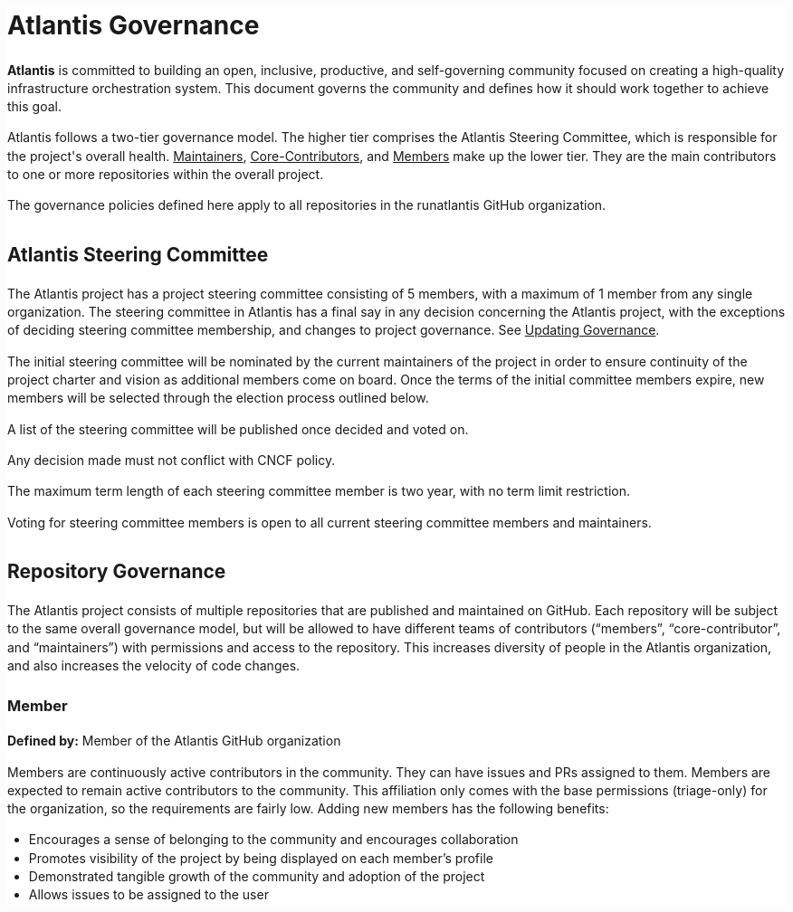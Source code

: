 # Atlantis Governance

**Atlantis** is committed to building an open, inclusive, productive, and self-governing community focused on creating a high-quality infrastructure orchestration system. This document governs the community and defines how it should work together to achieve this goal.

Atlantis follows a two-tier governance model. The higher tier comprises the Atlantis Steering Committee, which is responsible for the project's overall health. [Maintainers](#Maintainer), [Core-Contributors](#Core-Contributor), and [Members](#Member) make up the lower tier. They are the main contributors to one or more repositories within the overall project.

The governance policies defined here apply to all repositories in the runatlantis GitHub organization.

## Atlantis Steering Committee

The Atlantis project has a project steering committee consisting of 5 members, with a maximum of 1 member from any single organization. The steering committee in Atlantis has a final say in any decision concerning the Atlantis project, with the exceptions of deciding steering committee membership, and changes to project governance. See [Updating Governance](#Updating-Governance).

The initial steering committee will be nominated by the current maintainers of the project in order to ensure continuity of the project charter and vision as additional members come on board. Once the terms of the initial committee members expire, new members will be selected through the election process outlined below.

A list of the steering committee will be published once decided and voted on.

Any decision made must not conflict with CNCF policy.

The maximum term length of each steering committee member is two year, with no term limit restriction.

Voting for steering committee members is open to all current steering committee members and maintainers.

## Repository Governance 

The Atlantis project consists of multiple repositories that are published and maintained on GitHub. Each repository will be subject to the same overall governance model, but will be allowed to have different teams of contributors (“members”, “core-contributor”, and “maintainers”) with permissions and access to the repository. This increases diversity of people in the Atlantis organization, and also increases the velocity of code changes.

### Member

**Defined by:** Member of the Atlantis GitHub organization

Members are continuously active contributors in the community. They can have issues and PRs assigned to them. Members are expected to remain active contributors to the community. This affiliation only comes with the base permissions (triage-only) for the organization, so the requirements are fairly low. Adding new members has the following benefits:

- Encourages a sense of belonging to the community and encourages collaboration
- Promotes visibility of the project by being displayed on each member’s profile
- Demonstrated tangible growth of the community and adoption of the project
- Allows issues to be assigned to the user
